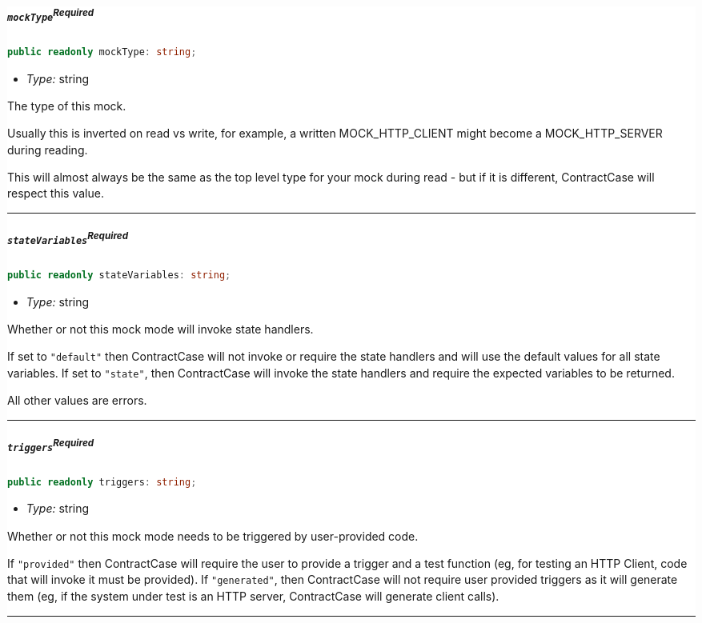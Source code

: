 
##### `mockType`<sup>Required</sup> <a name="mockType" id="@contract-case/case-example-mock-types.base.ContractCaseCoreBehaviour.property.mockType"></a>

```typescript
public readonly mockType: string;
```

- _Type:_ string

The type of this mock.

Usually this is inverted on read vs write, for
example, a written MOCK_HTTP_CLIENT might become a MOCK_HTTP_SERVER during
reading.

This will almost always be the same as the top level type for your mock
during read - but if it is different, ContractCase will respect this value.

---

##### `stateVariables`<sup>Required</sup> <a name="stateVariables" id="@contract-case/case-example-mock-types.base.ContractCaseCoreBehaviour.property.stateVariables"></a>

```typescript
public readonly stateVariables: string;
```

- _Type:_ string

Whether or not this mock mode will invoke state handlers.

If set to
`"default"` then ContractCase will not invoke or require the state handlers
and will use the default values for all state variables. If set to `"state"`,
then ContractCase will invoke the state handlers and require the expected variables to
be returned.

All other values are errors.

---

##### `triggers`<sup>Required</sup> <a name="triggers" id="@contract-case/case-example-mock-types.base.ContractCaseCoreBehaviour.property.triggers"></a>

```typescript
public readonly triggers: string;
```

- _Type:_ string

Whether or not this mock mode needs to be triggered by user-provided code.

If `"provided"` then ContractCase will require the user to provide a
trigger and a test function (eg, for testing an HTTP Client, code that will
invoke it must be provided). If `"generated"`, then ContractCase will not
require user provided triggers as it will generate them (eg, if the
system under test is an HTTP server, ContractCase will generate client calls).

---